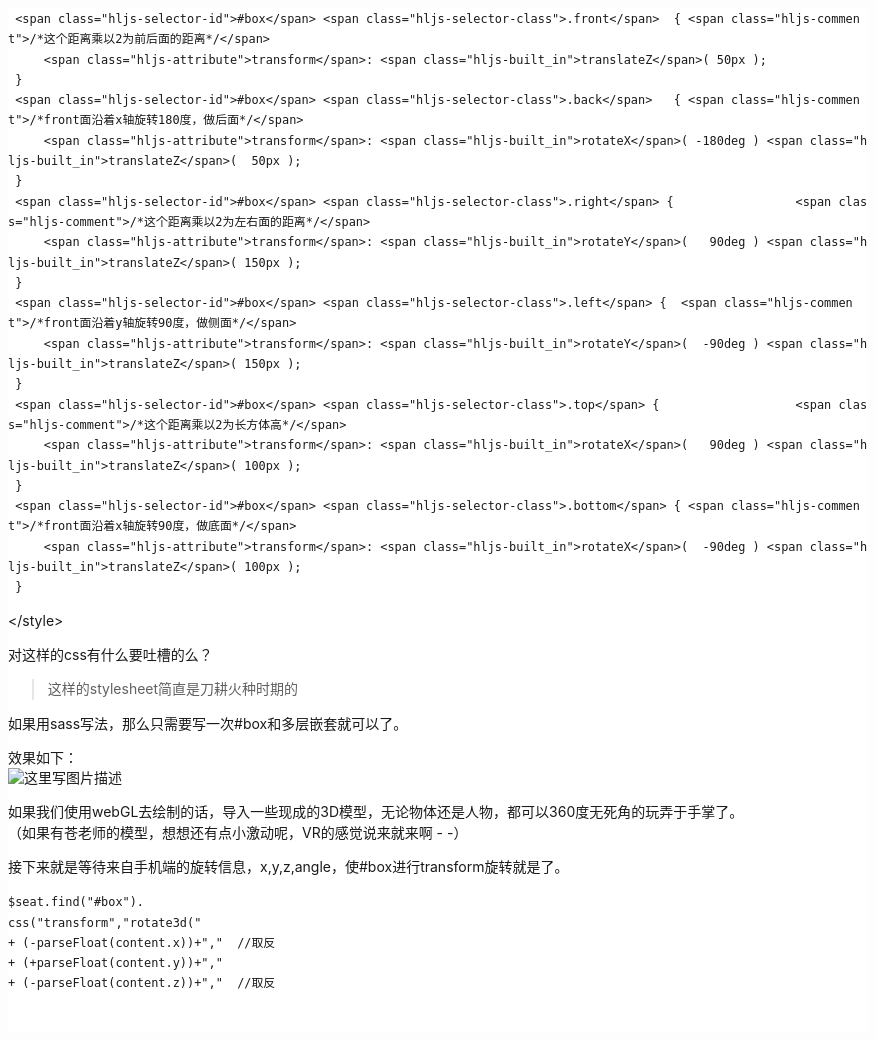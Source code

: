 
     <span class="hljs-selector-id">#box</span> <span class="hljs-selector-class">.front</span>  { <span class="hljs-comment">/*这个距离乘以2为前后面的距离*/</span>
         <span class="hljs-attribute">transform</span>: <span class="hljs-built_in">translateZ</span>( 50px );
     }
     <span class="hljs-selector-id">#box</span> <span class="hljs-selector-class">.back</span>   { <span class="hljs-comment">/*front面沿着x轴旋转180度，做后面*/</span>
         <span class="hljs-attribute">transform</span>: <span class="hljs-built_in">rotateX</span>( -180deg ) <span class="hljs-built_in">translateZ</span>(  50px );
     }
     <span class="hljs-selector-id">#box</span> <span class="hljs-selector-class">.right</span> {                 <span class="hljs-comment">/*这个距离乘以2为左右面的距离*/</span>
         <span class="hljs-attribute">transform</span>: <span class="hljs-built_in">rotateY</span>(   90deg ) <span class="hljs-built_in">translateZ</span>( 150px );
     }
     <span class="hljs-selector-id">#box</span> <span class="hljs-selector-class">.left</span> {  <span class="hljs-comment">/*front面沿着y轴旋转90度，做侧面*/</span>
         <span class="hljs-attribute">transform</span>: <span class="hljs-built_in">rotateY</span>(  -90deg ) <span class="hljs-built_in">translateZ</span>( 150px );
     }
     <span class="hljs-selector-id">#box</span> <span class="hljs-selector-class">.top</span> {                   <span class="hljs-comment">/*这个距离乘以2为长方体高*/</span>
         <span class="hljs-attribute">transform</span>: <span class="hljs-built_in">rotateX</span>(   90deg ) <span class="hljs-built_in">translateZ</span>( 100px );
     }
     <span class="hljs-selector-id">#box</span> <span class="hljs-selector-class">.bottom</span> { <span class="hljs-comment">/*front面沿着x轴旋转90度，做底面*/</span>
         <span class="hljs-attribute">transform</span>: <span class="hljs-built_in">rotateX</span>(  -90deg ) <span class="hljs-built_in">translateZ</span>( 100px );
     }
</span><span class="hljs-tag">&lt;/<span class="hljs-name">style</span>&gt;</span>
</code></pre>
<p>对这样的css有什么要吐槽的么？</p>
<blockquote><p>这样的stylesheet简直是刀耕火种时期的</p></blockquote>
<p>如果用sass写法，那么只需要写一次#box和多层嵌套就可以了。</p>
<p>效果如下：<br><span class="img-wrap"><img data-src="/img/remote/1460000005990691" src="https://static.alili.tech/img/remote/1460000005990691" alt="这里写图片描述" title="这里写图片描述" style="cursor: pointer;"></span></p>
<p>如果我们使用webGL去绘制的话，导入一些现成的3D模型，无论物体还是人物，都可以360度无死角的玩弄于手掌了。<br>（如果有苍老师的模型，想想还有点小激动呢，VR的感觉说来就来啊 - -）</p>
<p>接下来就是等待来自手机端的旋转信息，x,y,z,angle，使#box进行transform旋转就是了。</p>
<div class="widget-codetool" style="display:none;">
      <div class="widget-codetool--inner">
      <span class="selectCode code-tool" data-toggle="tooltip" data-placement="top" title="" data-original-title="全选"></span>
      <span type="button" class="copyCode code-tool" data-toggle="tooltip" data-placement="top" data-clipboard-text="$seat.find(&quot;#box&quot;).
css(&quot;transform&quot;,&quot;rotate3d(&quot;
+ (-parseFloat(content.x))+&quot;,&quot;  //取反
+ (+parseFloat(content.y))+&quot;,&quot;
+ (-parseFloat(content.z))+&quot;,&quot;  //取反
+ content.rotate +&quot;deg)&quot;); 
" title="" data-original-title="复制"></span>
      <span type="button" class="saveToNote code-tool" data-toggle="tooltip" data-placement="top" title="" data-original-title="放进笔记"></span>
      </div>
      </div><pre class="javascript hljs"><code class="javascript">$seat.find(<span class="hljs-string">"#box"</span>).
css(<span class="hljs-string">"transform"</span>,<span class="hljs-string">"rotate3d("</span>
+ (-<span class="hljs-built_in">parseFloat</span>(content.x))+<span class="hljs-string">","</span>  <span class="hljs-comment">//取反</span>
+ (+<span class="hljs-built_in">parseFloat</span>(content.y))+<span class="hljs-string">","</span>
+ (-<span class="hljs-built_in">parseFloat</span>(content.z))+<span class="hljs-string">","</span>  <span class="hljs-comment">//取反</span>